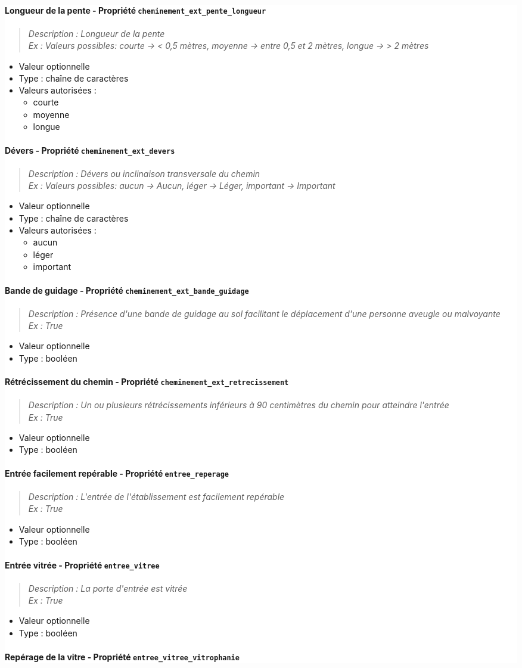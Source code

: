 #### Longueur de la pente - Propriété `cheminement_ext_pente_longueur`

> *Description : Longueur de la pente<br/>Ex : Valeurs possibles: courte -> < 0,5 mètres, moyenne -> entre 0,5 et 2 mètres, longue -> > 2 mètres*
- Valeur optionnelle
- Type : chaîne de caractères
- Valeurs autorisées : 
    - courte
    - moyenne
    - longue

#### Dévers - Propriété `cheminement_ext_devers`

> *Description : Dévers ou inclinaison transversale du chemin<br/>Ex : Valeurs possibles: aucun -> Aucun, léger -> Léger, important -> Important*
- Valeur optionnelle
- Type : chaîne de caractères
- Valeurs autorisées : 
    - aucun
    - léger
    - important

#### Bande de guidage - Propriété `cheminement_ext_bande_guidage`

> *Description : Présence d'une bande de guidage au sol facilitant le déplacement d'une personne aveugle ou malvoyante<br/>Ex : True*
- Valeur optionnelle
- Type : booléen

#### Rétrécissement du chemin - Propriété `cheminement_ext_retrecissement`

> *Description : Un ou plusieurs rétrécissements inférieurs à 90 centimètres du chemin pour atteindre l'entrée<br/>Ex : True*
- Valeur optionnelle
- Type : booléen

#### Entrée facilement repérable - Propriété `entree_reperage`

> *Description : L'entrée de l'établissement est facilement repérable<br/>Ex : True*
- Valeur optionnelle
- Type : booléen

#### Entrée vitrée - Propriété `entree_vitree`

> *Description : La porte d'entrée est vitrée<br/>Ex : True*
- Valeur optionnelle
- Type : booléen

#### Repérage de la vitre - Propriété `entree_vitree_vitrophanie`
